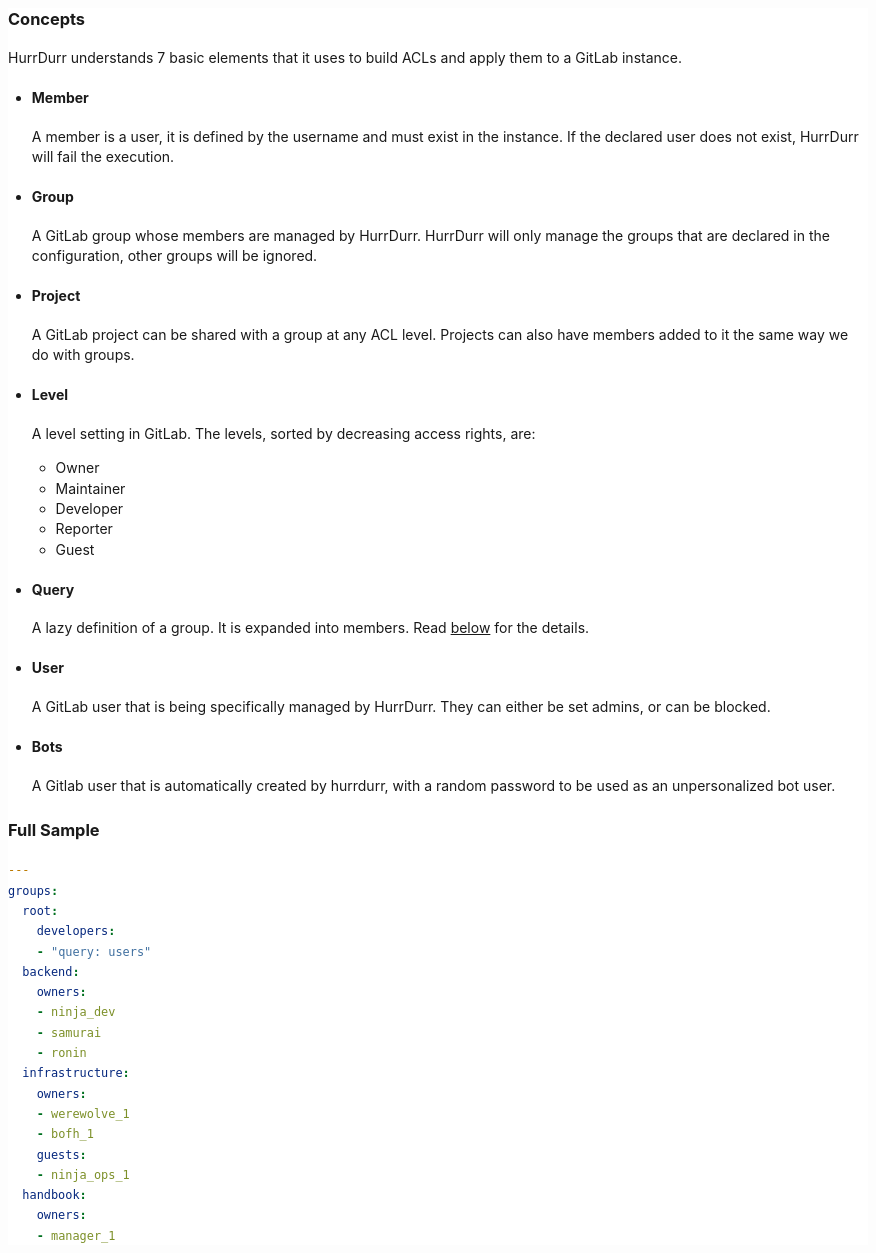 ### Concepts

HurrDurr understands 7 basic elements that it uses to build ACLs and apply
them to a GitLab instance.

- #### Member

  A member is a user, it is defined by the username and must exist in the
  instance. If the declared user does not exist, HurrDurr will fail the
  execution.

- #### Group

  A GitLab group whose members are managed by HurrDurr. HurrDurr will only
  manage the groups that are declared in the configuration, other groups will
  be ignored.

- #### Project

  A GitLab project can be shared with a group at any ACL level. Projects can
  also have members added to it the same way we do with groups.

- #### Level

  A level setting in GitLab. The levels, sorted by decreasing access rights,
  are:

  - Owner
  - Maintainer
  - Developer
  - Reporter
  - Guest

- #### Query

  A lazy definition of a group. It is expanded into members. Read
  [below](#using-queries) for the details.

- #### User

  A GitLab user that is being specifically managed by HurrDurr. They can
  either be set admins, or can be blocked.

- #### Bots

  A Gitlab user that is automatically created by hurrdurr, with a random
  password to be used as an unpersonalized bot user.

### Full Sample

```yaml
---
groups:
  root:
    developers:
    - "query: users"
  backend:
    owners:
    - ninja_dev
    - samurai
    - ronin
  infrastructure:
    owners:
    - werewolve_1
    - bofh_1
    guests:
    - ninja_ops_1
  handbook:
    owners:
    - manager_1
```